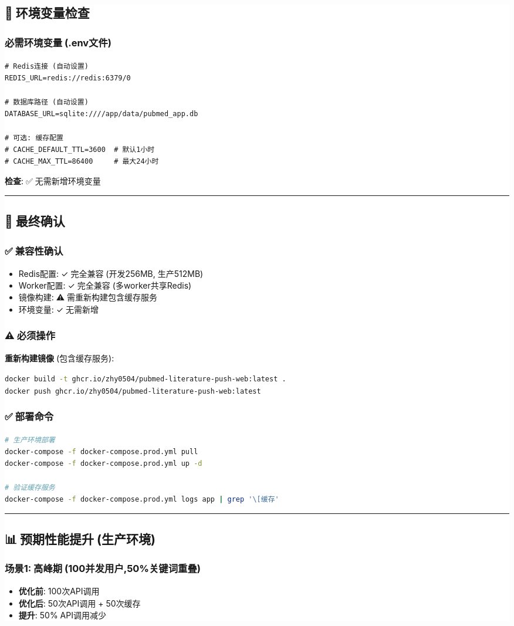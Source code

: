 
## 📝 环境变量检查

### 必需环境变量 (.env文件)
```env
# Redis连接 (自动设置)
REDIS_URL=redis://redis:6379/0

# 数据库路径 (自动设置)
DATABASE_URL=sqlite:////app/data/pubmed_app.db

# 可选: 缓存配置
# CACHE_DEFAULT_TTL=3600  # 默认1小时
# CACHE_MAX_TTL=86400     # 最大24小时
```

**检查**: ✅ 无需新增环境变量

---

## 🎯 最终确认

### ✅ 兼容性确认
- Redis配置: ✓ 完全兼容 (开发256MB, 生产512MB)
- Worker配置: ✓ 完全兼容 (多worker共享Redis)
- 镜像构建: ⚠️ 需重新构建包含缓存服务
- 环境变量: ✓ 无需新增

### ⚠️ 必须操作
**重新构建镜像** (包含缓存服务):
```bash
docker build -t ghcr.io/zhy0504/pubmed-literature-push-web:latest .
docker push ghcr.io/zhy0504/pubmed-literature-push-web:latest
```

### ✅ 部署命令
```bash
# 生产环境部署
docker-compose -f docker-compose.prod.yml pull
docker-compose -f docker-compose.prod.yml up -d

# 验证缓存服务
docker-compose -f docker-compose.prod.yml logs app | grep '\[缓存'
```

---

## 📊 预期性能提升 (生产环境)

### 场景1: 高峰期 (100并发用户,50%关键词重叠)
- **优化前**: 100次API调用
- **优化后**: 50次API调用 + 50次缓存
- **提升**: 50% API调用减少
